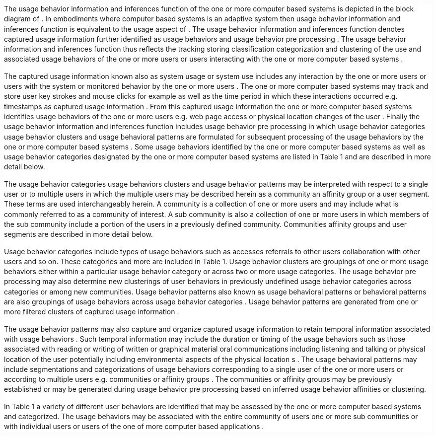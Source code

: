 The usage behavior information and inferences function of the one or more computer based systems is depicted in the block diagram of . In embodiments where computer based systems is an adaptive system then usage behavior information and inferences function is equivalent to the usage aspect of . The usage behavior information and inferences function denotes captured usage information further identified as usage behaviors and usage behavior pre processing . The usage behavior information and inferences function thus reflects the tracking storing classification categorization and clustering of the use and associated usage behaviors of the one or more users or users interacting with the one or more computer based systems .

The captured usage information known also as system usage or system use includes any interaction by the one or more users or users with the system or monitored behavior by the one or more users . The one or more computer based systems may track and store user key strokes and mouse clicks for example as well as the time period in which these interactions occurred e.g. timestamps as captured usage information . From this captured usage information the one or more computer based systems identifies usage behaviors of the one or more users e.g. web page access or physical location changes of the user . Finally the usage behavior information and inferences function includes usage behavior pre processing in which usage behavior categories usage behavior clusters and usage behavioral patterns are formulated for subsequent processing of the usage behaviors by the one or more computer based systems . Some usage behaviors identified by the one or more computer based systems as well as usage behavior categories designated by the one or more computer based systems are listed in Table 1 and are described in more detail below.

The usage behavior categories usage behaviors clusters and usage behavior patterns may be interpreted with respect to a single user or to multiple users in which the multiple users may be described herein as a community an affinity group or a user segment. These terms are used interchangeably herein. A community is a collection of one or more users and may include what is commonly referred to as a community of interest. A sub community is also a collection of one or more users in which members of the sub community include a portion of the users in a previously defined community. Communities affinity groups and user segments are described in more detail below.

Usage behavior categories include types of usage behaviors such as accesses referrals to other users collaboration with other users and so on. These categories and more are included in Table 1. Usage behavior clusters are groupings of one or more usage behaviors either within a particular usage behavior category or across two or more usage categories. The usage behavior pre processing may also determine new clusterings of user behaviors in previously undefined usage behavior categories across categories or among new communities. Usage behavior patterns also known as usage behavioral patterns or behavioral patterns are also groupings of usage behaviors across usage behavior categories . Usage behavior patterns are generated from one or more filtered clusters of captured usage information .

The usage behavior patterns may also capture and organize captured usage information to retain temporal information associated with usage behaviors . Such temporal information may include the duration or timing of the usage behaviors such as those associated with reading or writing of written or graphical material oral communications including listening and talking or physical location of the user potentially including environmental aspects of the physical location s . The usage behavioral patterns may include segmentations and categorizations of usage behaviors corresponding to a single user of the one or more users or according to multiple users e.g. communities or affinity groups . The communities or affinity groups may be previously established or may be generated during usage behavior pre processing based on inferred usage behavior affinities or clustering.

In Table 1 a variety of different user behaviors are identified that may be assessed by the one or more computer based systems and categorized. The usage behaviors may be associated with the entire community of users one or more sub communities or with individual users or users of the one of more computer based applications .
